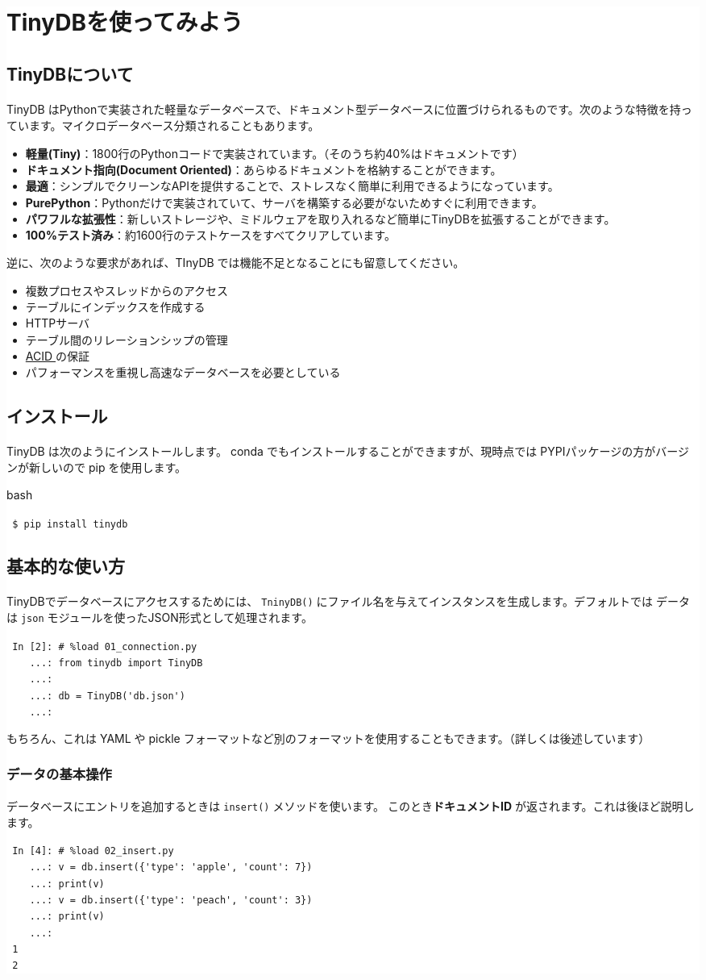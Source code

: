 TinyDBを使ってみよう
=================
## TinyDBについて
TinyDB はPythonで実装された軽量なデータベースで、ドキュメント型データベースに位置づけられるものです。次のような特徴を持っています。マイクロデータベース分類されることもあります。

- **軽量(Tiny)**：1800行のPythonコードで実装されています。（そのうち約40%はドキュメントです）
- **ドキュメント指向(Document Oriented)**：あらゆるドキュメントを格納することができます。
- **最適**：シンプルでクリーンなAPIを提供することで、ストレスなく簡単に利用できるようになっています。
- **PurePython**：Pythonだけで実装されていて、サーバを構築する必要がないためすぐに利用できます。
- **パワフルな拡張性**：新しいストレージや、ミドルウェアを取り入れるなど簡単にTinyDBを拡張することができます。
- **100%テスト済み**：約1600行のテストケースをすべてクリアしています。

逆に、次のような要求があれば、TInyDB では機能不足となることにも留意してください。

- 複数プロセスやスレッドからのアクセス
- テーブルにインデックスを作成する
- HTTPサーバ
- テーブル間のリレーションシップの管理
- [ACID ](https://ja.wikipedia.org/wiki/ACID_(コンピュータ科学)) の保証
- パフォーマンスを重視し高速なデータベースを必要としている

## インストール
TinyDB は次のようにインストールします。
conda でもインストールすることができますが、現時点では PYPIパッケージの方がバージンが新しいので pip を使用します。

 bash
```
 $ pip install tinydb
```


## 基本的な使い方

TinyDBでデータベースにアクセスするためには、 `TninyDB()` にファイル名を与えてインスタンスを生成します。デフォルトでは データは `json` モジュールを使ったJSON形式として処理されます。


```
 In [2]: # %load 01_connection.py
    ...: from tinydb import TinyDB
    ...:
    ...: db = TinyDB('db.json')
    ...:
```

もちろん、これは YAML や pickle フォーマットなど別のフォーマットを使用することもできます。（詳しくは後述しています）

### データの基本操作
データベースにエントリを追加するときは `insert()` メソッドを使います。
このとき**ドキュメントID** が返されます。これは後ほど説明します。


```
 In [4]: # %load 02_insert.py
    ...: v = db.insert({'type': 'apple', 'count': 7})
    ...: print(v)
    ...: v = db.insert({'type': 'peach', 'count': 3})
    ...: print(v)
    ...:
 1
 2
```
